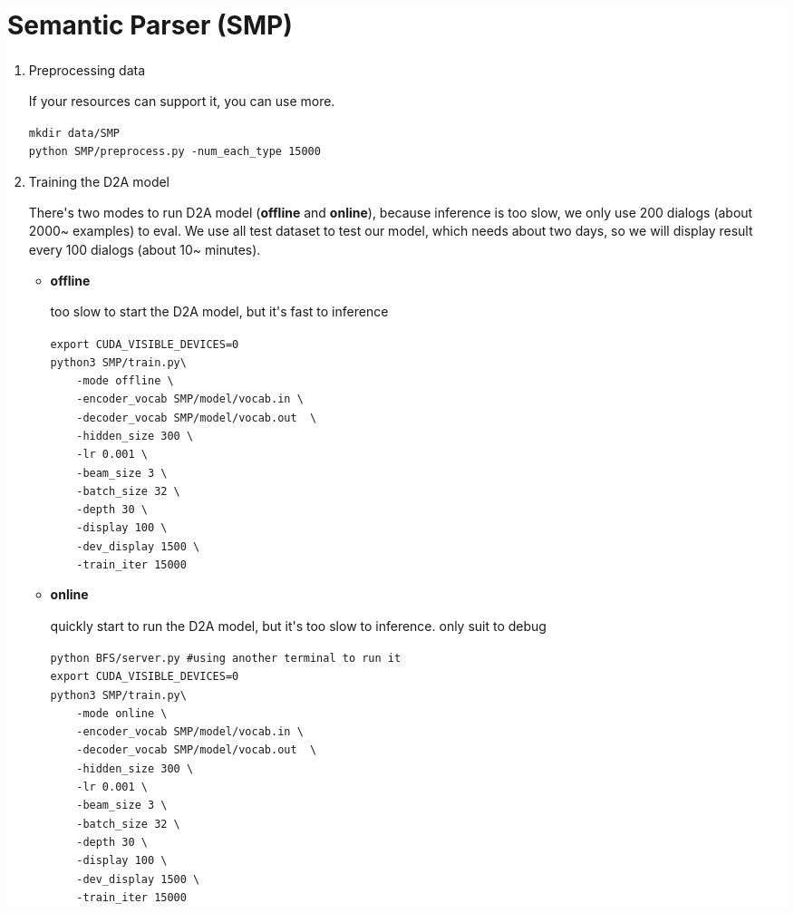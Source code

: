 
# Semantic Parser (SMP)

1. Preprocessing data

    If your resources can support it, you can use more. 

   ```shell
   mkdir data/SMP
   python SMP/preprocess.py -num_each_type 15000
   ```

2. Training the D2A model

   There's two modes to run D2A model (**offline** and **online**), because inference is too slow, we only use 200 dialogs (about 2000~ examples) to eval. We use all test dataset to test our model, which needs about two days, so we will display result every 100 dialogs (about 10~ minutes). 

   - **offline**

     too slow to start the D2A model, but it's fast to inference

     ```shell
     export CUDA_VISIBLE_DEVICES=0 
     python3 SMP/train.py\
         -mode offline \
         -encoder_vocab SMP/model/vocab.in \
         -decoder_vocab SMP/model/vocab.out  \
         -hidden_size 300 \
         -lr 0.001 \
         -beam_size 3 \
         -batch_size 32 \
         -depth 30 \
         -display 100 \
         -dev_display 1500 \
         -train_iter 15000 
     ```

   - **online**

     quickly start to run the D2A model, but it's too slow to inference. only suit to debug

     ```shell
     python BFS/server.py #using another terminal to run it
     export CUDA_VISIBLE_DEVICES=0 
     python3 SMP/train.py\
         -mode online \
         -encoder_vocab SMP/model/vocab.in \
         -decoder_vocab SMP/model/vocab.out  \
         -hidden_size 300 \
         -lr 0.001 \
         -beam_size 3 \
         -batch_size 32 \
         -depth 30 \
         -display 100 \
         -dev_display 1500 \
         -train_iter 15000 
     ```
